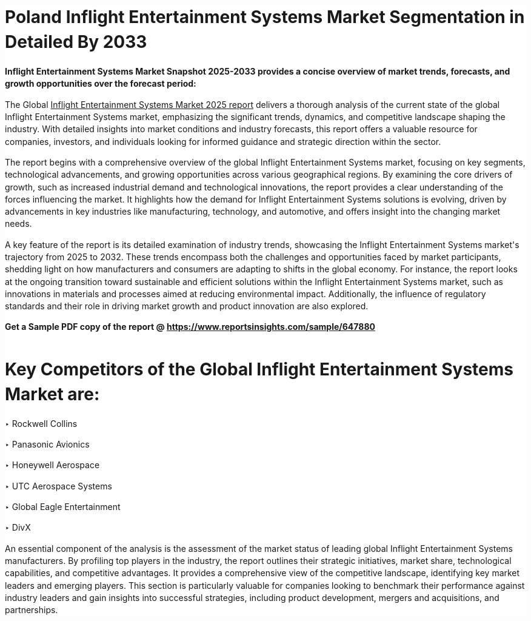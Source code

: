 # Poland Inflight Entertainment Systems Market Segmentation in Detailed By 2033

<strong>Inflight Entertainment Systems Market Snapshot 2025-2033 provides a concise overview of market trends, forecasts, and growth opportunities over the forecast period:</strong>

The Global <a href=https://www.reportsinsights.com/sample/647880>Inflight Entertainment Systems Market 2025 report</a> delivers a thorough analysis of the current state of the global Inflight Entertainment Systems market, emphasizing the significant trends, dynamics, and competitive landscape shaping the industry. With detailed insights into market conditions and industry forecasts, this report offers a valuable resource for companies, investors, and individuals looking for informed guidance and strategic direction within the sector.

The report begins with a comprehensive overview of the global Inflight Entertainment Systems market, focusing on key segments, technological advancements, and growing opportunities across various geographical regions. By examining the core drivers of growth, such as increased industrial demand and technological innovations, the report provides a clear understanding of the forces influencing the market. It highlights how the demand for Inflight Entertainment Systems solutions is evolving, driven by advancements in key industries like manufacturing, technology, and automotive, and offers insight into the changing market needs.

A key feature of the report is its detailed examination of industry trends, showcasing the Inflight Entertainment Systems market's trajectory from 2025 to 2032. These trends encompass both the challenges and opportunities faced by market participants, shedding light on how manufacturers and consumers are adapting to shifts in the global economy. For instance, the report looks at the ongoing transition toward sustainable and efficient solutions within the Inflight Entertainment Systems market, such as innovations in materials and processes aimed at reducing environmental impact. Additionally, the influence of regulatory standards and their role in driving market growth and product innovation are also explored.

<strong>Get a Sample PDF copy of the report @ <a href=https://www.reportsinsights.com/sample/647880>https://www.reportsinsights.com/sample/647880</a></strong>

# <strong>Key Competitors of the Global Inflight Entertainment Systems Market are:</strong>

‣ Rockwell Collins

‣ Panasonic Avionics

‣ Honeywell Aerospace

‣ UTC Aerospace Systems

‣ Global Eagle Entertainment

‣ DivX

An essential component of the analysis is the assessment of the market status of leading global Inflight Entertainment Systems manufacturers. By profiling top players in the industry, the report outlines their strategic initiatives, market share, technological capabilities, and competitive advantages. It provides a comprehensive view of the competitive landscape, identifying key market leaders and emerging players. This section is particularly valuable for companies looking to benchmark their performance against industry leaders and gain insights into successful strategies, including product development, mergers and acquisitions, and partnerships.
